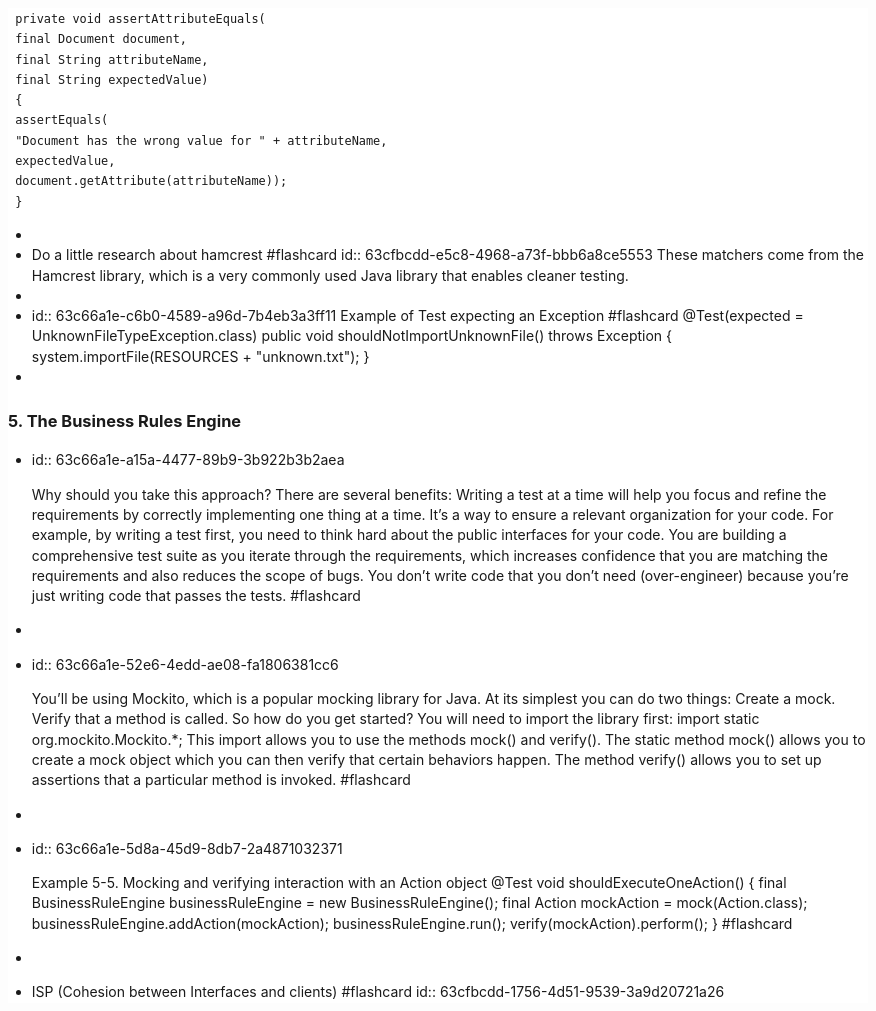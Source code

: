      private void assertAttributeEquals(
     final Document document,
     final String attributeName,
     final String expectedValue)
     {
     assertEquals(
     "Document has the wrong value for " + attributeName,
     expectedValue,
     document.getAttribute(attributeName));
     }
-
- Do a little research about hamcrest #flashcard 
  id:: 63cfbcdd-e5c8-4968-a73f-bbb6a8ce5553
    These matchers come from the Hamcrest library, which is a very commonly used Java library that enables cleaner testing.
-
- id:: 63c66a1e-c6b0-4589-a96d-7b4eb3a3ff11
   Example of Test expecting an Exception #flashcard 
    @Test(expected = UnknownFileTypeException.class)
     public void shouldNotImportUnknownFile() throws Exception
     {
     system.importFile(RESOURCES + "unknown.txt");
     }
-
### 5. The Business Rules Engine
- id:: 63c66a1e-a15a-4477-89b9-3b922b3b2aea
  
  Why should you take this approach? There are several benefits:
     Writing a test at a time will help you focus and refine the requirements by correctly implementing one thing at a time.
     It’s a way to ensure a relevant organization for your code. For example, by writing a test first, you need to think hard about the public interfaces for your code.
     You are building a comprehensive test suite as you iterate through the requirements, which increases confidence that you are matching the requirements and also reduces the scope of bugs.
     You don’t write code that you don’t need (over-engineer) because you’re just writing code that passes the tests. #flashcard
-
- id:: 63c66a1e-52e6-4edd-ae08-fa1806381cc6
  
  You’ll be using Mockito, which is a popular mocking library for Java. At its simplest you can do two things:
     Create a mock.
     Verify that a method is called.
     So how do you get started? You will need to import the library first:
     import static org.mockito.Mockito.*;
     This import allows you to use the methods mock() and verify(). The static method mock() allows you to create a mock object which you can then verify that certain behaviors happen. The method verify() allows you to set up assertions that a particular method is invoked. #flashcard
-
- id:: 63c66a1e-5d8a-45d9-8db7-2a4871032371
  
  Example 5-5. Mocking and verifying interaction with an Action object
     @Test
     void shouldExecuteOneAction() {
     final BusinessRuleEngine businessRuleEngine = new BusinessRuleEngine();
     final Action mockAction = mock(Action.class);
     businessRuleEngine.addAction(mockAction);
     businessRuleEngine.run();
     verify(mockAction).perform();
     } #flashcard
-
- ISP (Cohesion between Interfaces and clients) #flashcard 
  id:: 63cfbcdd-1756-4d51-9539-3a9d20721a26
